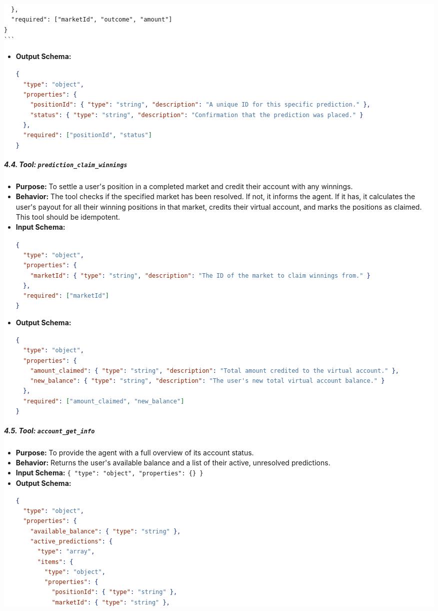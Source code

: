       },
      "required": ["marketId", "outcome", "amount"]
    }
    ```
*   **Output Schema:**
    ```json
    {
      "type": "object",
      "properties": {
        "positionId": { "type": "string", "description": "A unique ID for this specific prediction." },
        "status": { "type": "string", "description": "Confirmation that the prediction was placed." }
      },
      "required": ["positionId", "status"]
    }
    ```

##### **4.4. Tool: `prediction_claim_winnings`**

*   **Purpose:** To settle a user's position in a completed market and credit their account with any winnings.
*   **Behavior:** The tool checks if the specified market has been resolved. If not, it informs the agent. If it has, it calculates the user's payout for all their winning positions in that market, credits their virtual account, and marks the positions as claimed. This tool should be idempotent.
*   **Input Schema:**
    ```json
    {
      "type": "object",
      "properties": {
        "marketId": { "type": "string", "description": "The ID of the market to claim winnings from." }
      },
      "required": ["marketId"]
    }
    ```
*   **Output Schema:**
    ```json
    {
      "type": "object",
      "properties": {
        "amount_claimed": { "type": "string", "description": "Total amount credited to the virtual account." },
        "new_balance": { "type": "string", "description": "The user's new total virtual account balance." }
      },
      "required": ["amount_claimed", "new_balance"]
    }
    ```

##### **4.5. Tool: `account_get_info`**

*   **Purpose:** To provide the agent with a full overview of its account status.
*   **Behavior:** Returns the user's available balance and a list of their active, unresolved predictions.
*   **Input Schema:** `{ "type": "object", "properties": {} }`
*   **Output Schema:**
    ```json
    {
      "type": "object",
      "properties": {
        "available_balance": { "type": "string" },
        "active_predictions": {
          "type": "array",
          "items": {
            "type": "object",
            "properties": {
              "positionId": { "type": "string" },
              "marketId": { "type": "string" },